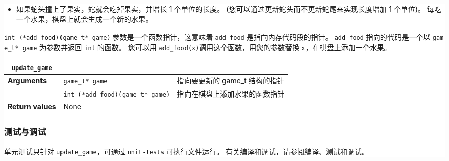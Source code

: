 * 如果蛇头撞上了果实，蛇就会吃掉果实，并增长 1 个单位的长度。 (您可以通过更新蛇头而不更新蛇尾来实现长度增加 1 个单位)。 每吃一个水果，棋盘上就会生成一个新的水果。

`int (*add_food)(game_t* game)` 参数是一个函数指针，这意味着 `add_food` 是指向内存代码段的指针。 `add_food` 指向的代码是一个以 `game_t* game` 为参数并返回 `int` 的函数。 您可以用 `add_food(x)`调用这个函数，用您的参数替换 `x`，在棋盘上添加一个水果。

| `update_game`      |     |                                                                  |
|---------------|---------------|-----------------------------------------------------------------------------|
| **Arguments**    | `game_t* game`  | 指向要更新的 game_t 结构的指针            |
|              | `int (*add_food)(game_t* game)`      | 指向在棋盘上添加水果的函数指针 |
| **Return values**| None            |                                                          |

### 测试与调试

单元测试只针对 `update_game`，可通过 `unit-tests` 可执行文件运行。 有关编译和调试，请参阅编译、测试和调试。